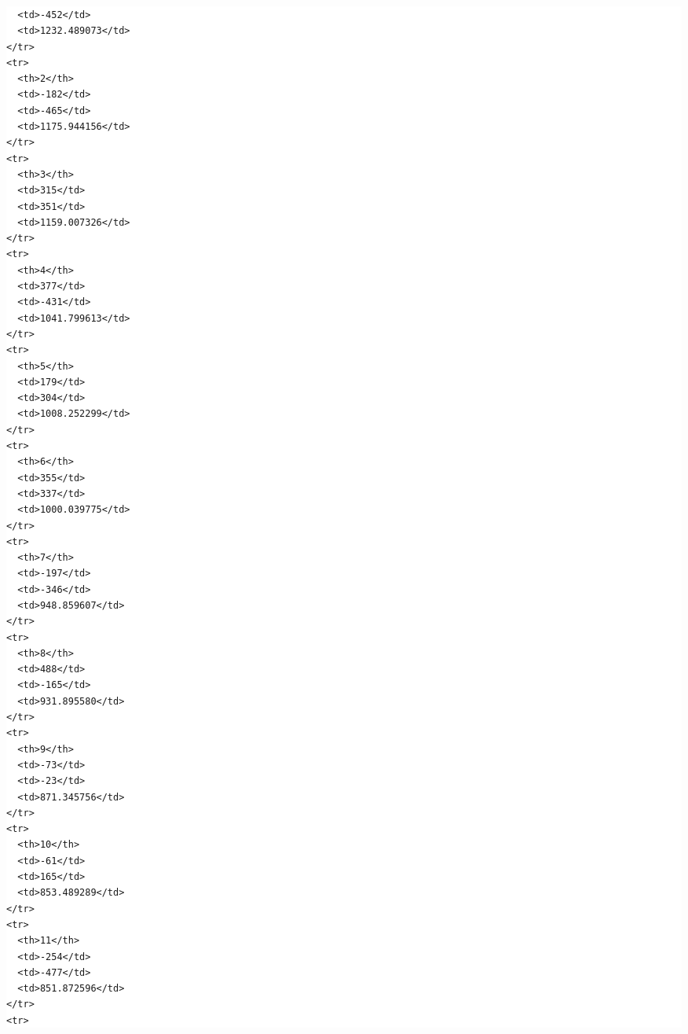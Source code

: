       <td>-452</td>
      <td>1232.489073</td>
    </tr>
    <tr>
      <th>2</th>
      <td>-182</td>
      <td>-465</td>
      <td>1175.944156</td>
    </tr>
    <tr>
      <th>3</th>
      <td>315</td>
      <td>351</td>
      <td>1159.007326</td>
    </tr>
    <tr>
      <th>4</th>
      <td>377</td>
      <td>-431</td>
      <td>1041.799613</td>
    </tr>
    <tr>
      <th>5</th>
      <td>179</td>
      <td>304</td>
      <td>1008.252299</td>
    </tr>
    <tr>
      <th>6</th>
      <td>355</td>
      <td>337</td>
      <td>1000.039775</td>
    </tr>
    <tr>
      <th>7</th>
      <td>-197</td>
      <td>-346</td>
      <td>948.859607</td>
    </tr>
    <tr>
      <th>8</th>
      <td>488</td>
      <td>-165</td>
      <td>931.895580</td>
    </tr>
    <tr>
      <th>9</th>
      <td>-73</td>
      <td>-23</td>
      <td>871.345756</td>
    </tr>
    <tr>
      <th>10</th>
      <td>-61</td>
      <td>165</td>
      <td>853.489289</td>
    </tr>
    <tr>
      <th>11</th>
      <td>-254</td>
      <td>-477</td>
      <td>851.872596</td>
    </tr>
    <tr>